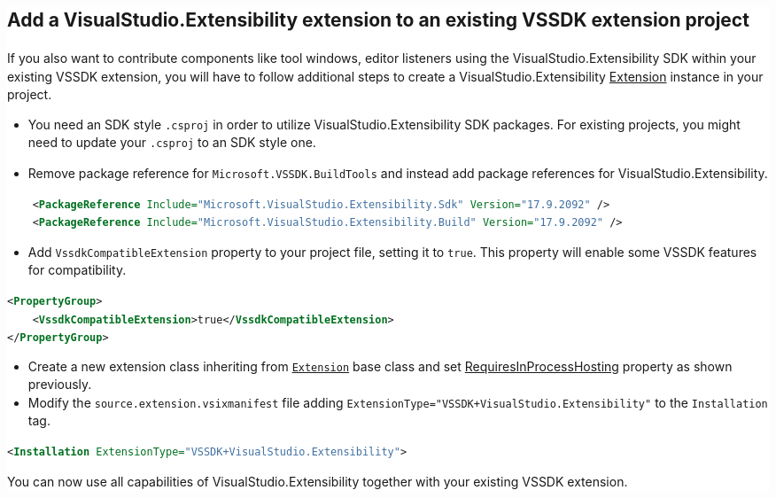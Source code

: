 ## Add a VisualStudio.Extensibility extension to an existing VSSDK extension project

If you also want to contribute components like tool windows, editor listeners using the VisualStudio.Extensibility SDK within your existing VSSDK extension, you will have to follow additional steps to create a VisualStudio.Extensibility [Extension](/dotnet/api/microsoft.visualstudio.extensibility.extension) instance in your project.

* You need an SDK style `.csproj` in order to utilize VisualStudio.Extensibility SDK packages. For existing projects, you might need to update your `.csproj` to an SDK style one.

* Remove package reference for `Microsoft.VSSDK.BuildTools` and instead add package references for VisualStudio.Extensibility.

```XML
    <PackageReference Include="Microsoft.VisualStudio.Extensibility.Sdk" Version="17.9.2092" />
    <PackageReference Include="Microsoft.VisualStudio.Extensibility.Build" Version="17.9.2092" />
```

* Add `VssdkCompatibleExtension` property to your project file, setting it to `true`. This property will enable some VSSDK features for compatibility.

```XML
<PropertyGroup>
    <VssdkCompatibleExtension>true</VssdkCompatibleExtension>
</PropertyGroup>    
```

* Create a new extension class inheriting from [`Extension`](/dotnet/api/microsoft.visualstudio.extensibility.extension) base class and set [RequiresInProcessHosting](#requiresinprocesshosting-property) property as shown previously.
* Modify the `source.extension.vsixmanifest` file adding `ExtensionType="VSSDK+VisualStudio.Extensibility"` to the `Installation` tag.

```xml
<Installation ExtensionType="VSSDK+VisualStudio.Extensibility">
```

You can now use all capabilities of VisualStudio.Extensibility together with your existing VSSDK extension.
